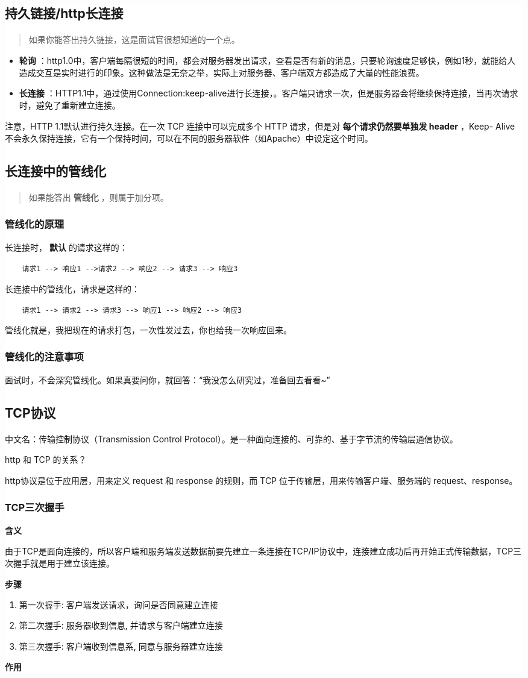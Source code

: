 ## 持久链接/http长连接

> 如果你能答出持久链接，这是面试官很想知道的一个点。

  * **轮询** ：http1.0中，客户端每隔很短的时间，都会对服务器发出请求，查看是否有新的消息，只要轮询速度足够快，例如1秒，就能给人造成交互是实时进行的印象。这种做法是无奈之举，实际上对服务器、客户端双方都造成了大量的性能浪费。

  * **长连接** ：HTTP1.1中，通过使用Connection:keep-alive进行长连接，。客户端只请求一次，但是服务器会将继续保持连接，当再次请求时，避免了重新建立连接。

注意，HTTP 1.1默认进行持久连接。在一次 TCP 连接中可以完成多个 HTTP 请求，但是对 **每个请求仍然要单独发 header** ，Keep-
Alive不会永久保持连接，它有一个保持时间，可以在不同的服务器软件（如Apache）中设定这个时间。

## 长连接中的管线化

> 如果能答出 **管线化** ，则属于加分项。

### 管线化的原理

长连接时， **默认** 的请求这样的：

    
    
    	请求1 --> 响应1 -->请求2 --> 响应2 --> 请求3 --> 响应3
    

长连接中的管线化，请求是这样的：

    
    
    	请求1 --> 请求2 --> 请求3 --> 响应1 --> 响应2 --> 响应3
    

管线化就是，我把现在的请求打包，一次性发过去，你也给我一次响应回来。

### 管线化的注意事项

面试时，不会深究管线化。如果真要问你，就回答：“我没怎么研究过，准备回去看看~”

## TCP协议
中文名：传输控制协议（Transmission Control Protocol）。是一种面向连接的、可靠的、基于字节流的传输层通信协议。

http 和 TCP 的关系？

http协议是位于应用层，用来定义 request 和 response 的规则，而 TCP 位于传输层，用来传输客户端、服务端的 request、response。

### TCP三次握手
**含义**

由于TCP是面向连接的，所以客户端和服务端发送数据前要先建立一条连接在TCP/IP协议中，连接建立成功后再开始正式传输数据，TCP三次握手就是用于建立该连接。

**步骤**

1. 第一次握手: 客户端发送请求，询问是否同意建立连接

2. 第二次握手: 服务器收到信息, 并请求与客户端建立连接

3. 第三次握手: 客户端收到信息系, 同意与服务器建立连接

**作用**
